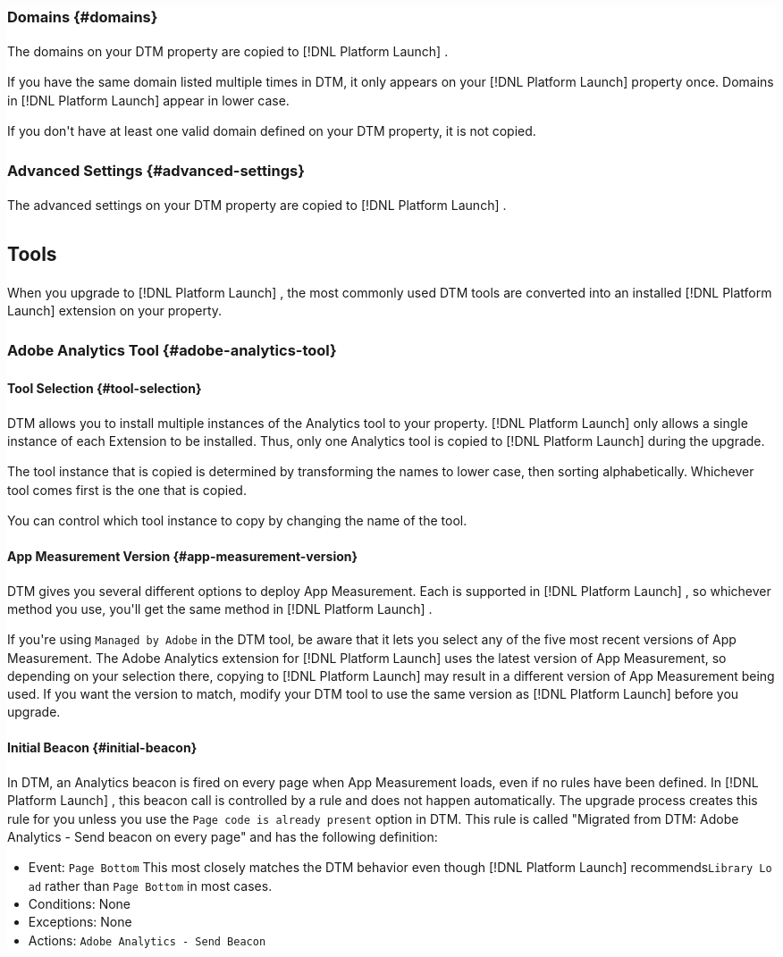 ### Domains {#domains}

The domains on your DTM property are copied to [!DNL Platform Launch] .

If you have the same domain listed multiple times in DTM, it only appears on your [!DNL Platform Launch]  property once. Domains in [!DNL Platform Launch]  appear in lower case.

If you don't have at least one valid domain defined on your DTM property, it is not copied.

### Advanced Settings {#advanced-settings}

The advanced settings on your DTM property are copied to [!DNL Platform Launch] .

## Tools

When you upgrade to [!DNL Platform Launch] , the most commonly used DTM tools are converted into an installed [!DNL Platform Launch]  extension on your property.

### Adobe Analytics Tool {#adobe-analytics-tool}

#### Tool Selection {#tool-selection}

DTM allows you to install multiple instances of the Analytics tool to your property. [!DNL Platform Launch]  only allows a single instance of each Extension to be installed. Thus, only one Analytics tool is copied to [!DNL Platform Launch]  during the upgrade.

The tool instance that is copied is determined by transforming the names to lower case, then sorting alphabetically. Whichever tool comes first is the one that is copied.

You can control which tool instance to copy by changing the name of the tool.

#### App Measurement Version {#app-measurement-version}

DTM gives you several different options to deploy App Measurement. Each is supported in [!DNL Platform Launch] , so whichever method you use, you'll get the same method in [!DNL Platform Launch] .

If you're using `Managed by Adobe` in the DTM tool, be aware that it lets you select any of the five most recent versions of App Measurement. The Adobe Analytics extension for [!DNL Platform Launch]  uses the latest version of App Measurement, so depending on your selection there, copying to [!DNL Platform Launch]  may result in a different version of App Measurement being used. If you want the version to match, modify your DTM tool to use the same version as [!DNL Platform Launch]  before you upgrade.

#### Initial Beacon {#initial-beacon}

In DTM, an Analytics beacon is fired on every page when App Measurement loads, even if no rules have been defined. In [!DNL Platform Launch] , this beacon call is controlled by a rule and does not happen automatically. The upgrade process creates this rule for you unless you use the `Page code is already present` option in DTM. This rule is called "Migrated from DTM: Adobe Analytics - Send beacon on every page" and has the following definition:

* Event: `Page Bottom`  This most closely matches the DTM behavior even though [!DNL Platform Launch]  recommends`Library Load` rather than `Page Bottom` in most cases.
* Conditions: None
* Exceptions: None
* Actions: `Adobe Analytics - Send Beacon`
